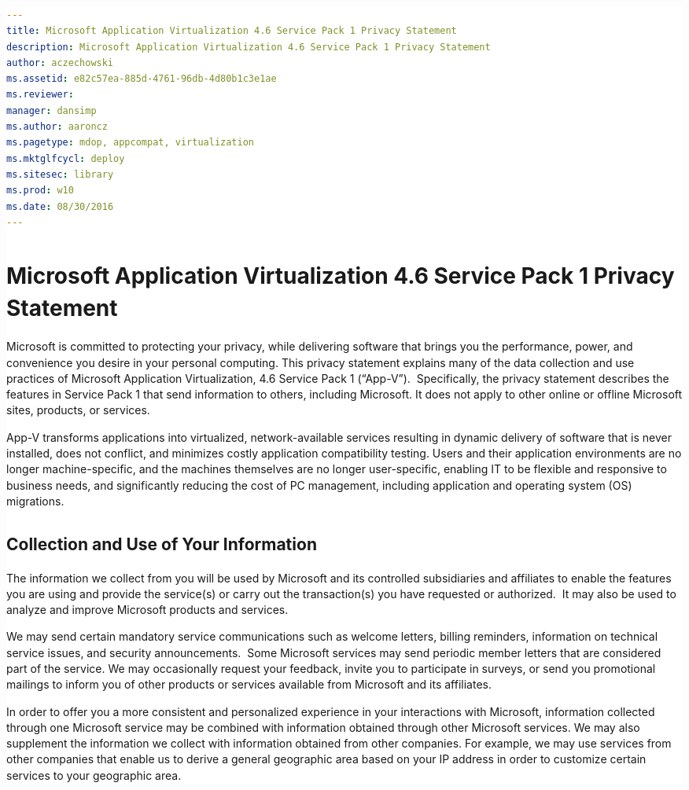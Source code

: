 ```yaml
---
title: Microsoft Application Virtualization 4.6 Service Pack 1 Privacy Statement
description: Microsoft Application Virtualization 4.6 Service Pack 1 Privacy Statement
author: aczechowski
ms.assetid: e82c57ea-885d-4761-96db-4d80b1c3e1ae
ms.reviewer: 
manager: dansimp
ms.author: aaroncz
ms.pagetype: mdop, appcompat, virtualization
ms.mktglfcycl: deploy
ms.sitesec: library
ms.prod: w10
ms.date: 08/30/2016
---
```



# Microsoft Application Virtualization 4.6 Service Pack 1 Privacy Statement


Microsoft is committed to protecting your privacy, while delivering software that brings you the performance, power, and convenience you desire in your personal computing. This privacy statement explains many of the data collection and use practices of Microsoft Application Virtualization, 4.6 Service Pack 1 (“App-V”).  Specifically, the privacy statement describes the features in Service Pack 1 that send information to others, including Microsoft. It does not apply to other online or offline Microsoft sites, products, or services.

App-V transforms applications into virtualized, network-available services resulting in dynamic delivery of software that is never installed, does not conflict, and minimizes costly application compatibility testing. Users and their application environments are no longer machine-specific, and the machines themselves are no longer user-specific, enabling IT to be flexible and responsive to business needs, and significantly reducing the cost of PC management, including application and operating system (OS) migrations.

## Collection and Use of Your Information


The information we collect from you will be used by Microsoft and its controlled subsidiaries and affiliates to enable the features you are using and provide the service(s) or carry out the transaction(s) you have requested or authorized.  It may also be used to analyze and improve Microsoft products and services.

We may send certain mandatory service communications such as welcome letters, billing reminders, information on technical service issues, and security announcements.  Some Microsoft services may send periodic member letters that are considered part of the service. We may occasionally request your feedback, invite you to participate in surveys, or send you promotional mailings to inform you of other products or services available from Microsoft and its affiliates.

In order to offer you a more consistent and personalized experience in your interactions with Microsoft, information collected through one Microsoft service may be combined with information obtained through other Microsoft services. We may also supplement the information we collect with information obtained from other companies. For example, we may use services from other companies that enable us to derive a general geographic area based on your IP address in order to customize certain services to your geographic area.
